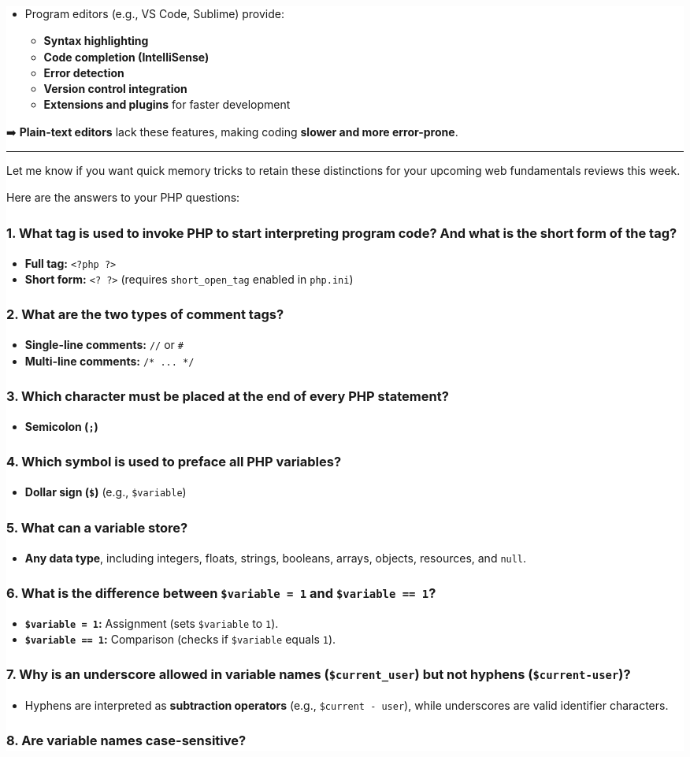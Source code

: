 - Program editors (e.g., VS Code, Sublime) provide:

  - **Syntax highlighting**
  - **Code completion (IntelliSense)**
  - **Error detection**
  - **Version control integration**
  - **Extensions and plugins** for faster development

➡️ **Plain-text editors** lack these features, making coding **slower and more error-prone**.

---

Let me know if you want quick memory tricks to retain these distinctions for your upcoming web fundamentals reviews this week.

Here are the answers to your PHP questions:

### 1. What tag is used to invoke PHP to start interpreting program code? And what is the short form of the tag?

- **Full tag:** `<?php ?>`
- **Short form:** `<? ?>` (requires `short_open_tag` enabled in `php.ini`)

### 2. What are the two types of comment tags?

- **Single-line comments:** `//` or `#`
- **Multi-line comments:** `/* ... */`

### 3. Which character must be placed at the end of every PHP statement?

- **Semicolon (`;`)**

### 4. Which symbol is used to preface all PHP variables?

- **Dollar sign (`$`)** (e.g., `$variable`)

### 5. What can a variable store?

- **Any data type**, including integers, floats, strings, booleans, arrays, objects, resources, and `null`.

### 6. What is the difference between `$variable = 1` and `$variable == 1`?

- **`$variable = 1`:** Assignment (sets `$variable` to `1`).
- **`$variable == 1`:** Comparison (checks if `$variable` equals `1`).

### 7. Why is an underscore allowed in variable names (`$current_user`) but not hyphens (`$current-user`)?

- Hyphens are interpreted as **subtraction operators** (e.g., `$current - user`), while underscores are valid identifier characters.

### 8. Are variable names case-sensitive?
